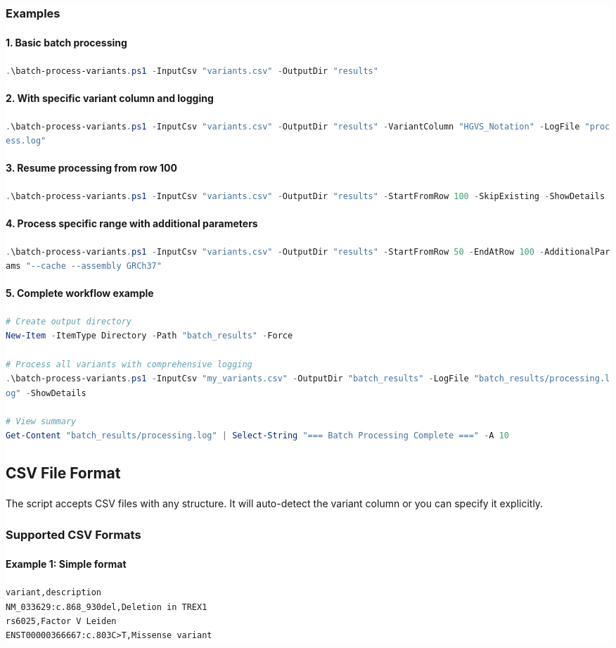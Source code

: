 ### Examples

#### 1. Basic batch processing
```powershell
.\batch-process-variants.ps1 -InputCsv "variants.csv" -OutputDir "results"
```

#### 2. With specific variant column and logging
```powershell
.\batch-process-variants.ps1 -InputCsv "variants.csv" -OutputDir "results" -VariantColumn "HGVS_Notation" -LogFile "process.log"
```

#### 3. Resume processing from row 100
```powershell
.\batch-process-variants.ps1 -InputCsv "variants.csv" -OutputDir "results" -StartFromRow 100 -SkipExisting -ShowDetails
```

#### 4. Process specific range with additional parameters
```powershell
.\batch-process-variants.ps1 -InputCsv "variants.csv" -OutputDir "results" -StartFromRow 50 -EndAtRow 100 -AdditionalParams "--cache --assembly GRCh37"
```

#### 5. Complete workflow example
```powershell
# Create output directory
New-Item -ItemType Directory -Path "batch_results" -Force

# Process all variants with comprehensive logging
.\batch-process-variants.ps1 -InputCsv "my_variants.csv" -OutputDir "batch_results" -LogFile "batch_results/processing.log" -ShowDetails

# View summary
Get-Content "batch_results/processing.log" | Select-String "=== Batch Processing Complete ===" -A 10
```

## CSV File Format

The script accepts CSV files with any structure. It will auto-detect the variant column or you can specify it explicitly.

### Supported CSV Formats

#### Example 1: Simple format
```csv
variant,description
NM_033629:c.868_930del,Deletion in TREX1
rs6025,Factor V Leiden
ENST00000366667:c.803C>T,Missense variant
```
